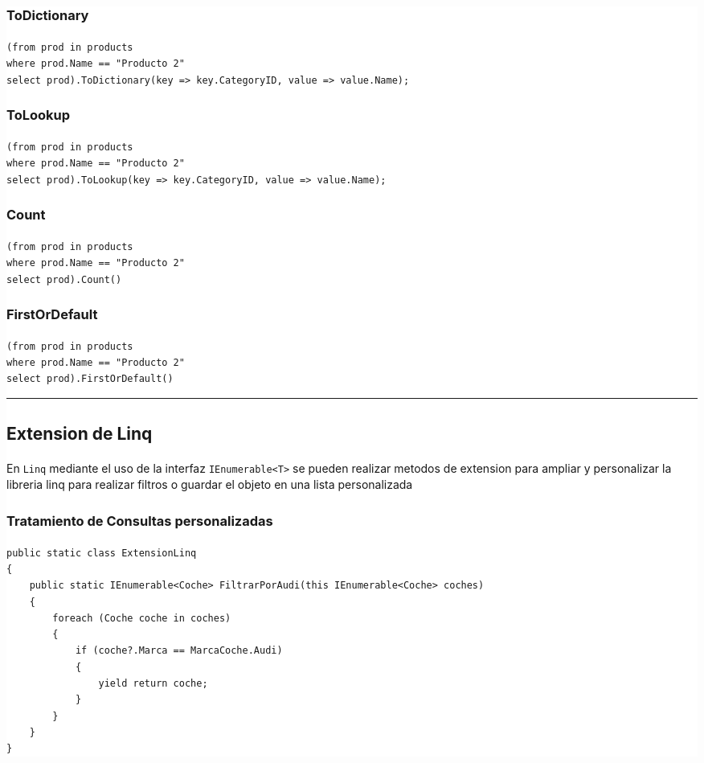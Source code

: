 ### ToDictionary
```Csharp
(from prod in products
where prod.Name == "Producto 2"
select prod).ToDictionary(key => key.CategoryID, value => value.Name);
```

### ToLookup
```Csharp
(from prod in products
where prod.Name == "Producto 2"
select prod).ToLookup(key => key.CategoryID, value => value.Name);
```

### Count
```Csharp
(from prod in products
where prod.Name == "Producto 2"
select prod).Count()
 ```

### FirstOrDefault
```Csharp
(from prod in products
where prod.Name == "Producto 2"
select prod).FirstOrDefault()
 ```

---
## Extension de Linq
En `Linq` mediante el uso de la interfaz `IEnumerable<T>` se pueden realizar metodos de extension para ampliar y personalizar la libreria linq para realizar filtros o guardar el objeto en una lista personalizada

### Tratamiento de Consultas personalizadas
```Csharp
public static class ExtensionLinq
{
    public static IEnumerable<Coche> FiltrarPorAudi(this IEnumerable<Coche> coches)
    {
        foreach (Coche coche in coches)
        {
            if (coche?.Marca == MarcaCoche.Audi)
            {
                yield return coche;
            }
        }
    }
}
```
